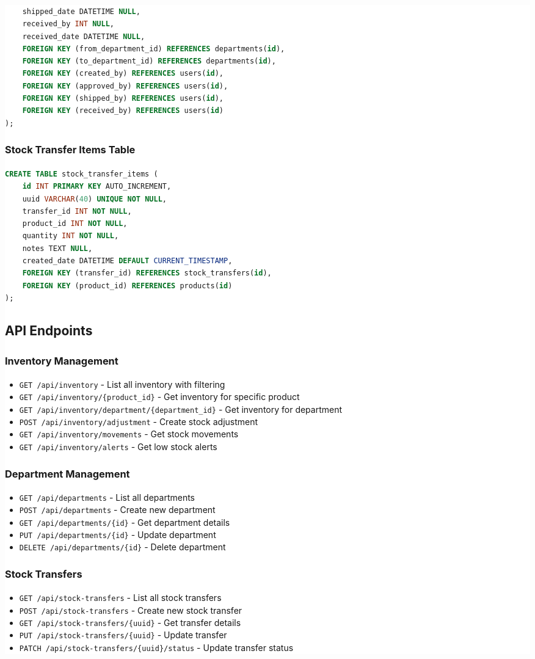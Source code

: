 ```sql
    shipped_date DATETIME NULL,
    received_by INT NULL,
    received_date DATETIME NULL,
    FOREIGN KEY (from_department_id) REFERENCES departments(id),
    FOREIGN KEY (to_department_id) REFERENCES departments(id),
    FOREIGN KEY (created_by) REFERENCES users(id),
    FOREIGN KEY (approved_by) REFERENCES users(id),
    FOREIGN KEY (shipped_by) REFERENCES users(id),
    FOREIGN KEY (received_by) REFERENCES users(id)
);
```

### Stock Transfer Items Table
```sql
CREATE TABLE stock_transfer_items (
    id INT PRIMARY KEY AUTO_INCREMENT,
    uuid VARCHAR(40) UNIQUE NOT NULL,
    transfer_id INT NOT NULL,
    product_id INT NOT NULL,
    quantity INT NOT NULL,
    notes TEXT NULL,
    created_date DATETIME DEFAULT CURRENT_TIMESTAMP,
    FOREIGN KEY (transfer_id) REFERENCES stock_transfers(id),
    FOREIGN KEY (product_id) REFERENCES products(id)
);
```

## API Endpoints

### Inventory Management
- `GET /api/inventory` - List all inventory with filtering
- `GET /api/inventory/{product_id}` - Get inventory for specific product
- `GET /api/inventory/department/{department_id}` - Get inventory for department
- `POST /api/inventory/adjustment` - Create stock adjustment
- `GET /api/inventory/movements` - Get stock movements
- `GET /api/inventory/alerts` - Get low stock alerts

### Department Management
- `GET /api/departments` - List all departments
- `POST /api/departments` - Create new department
- `GET /api/departments/{id}` - Get department details
- `PUT /api/departments/{id}` - Update department
- `DELETE /api/departments/{id}` - Delete department

### Stock Transfers
- `GET /api/stock-transfers` - List all stock transfers
- `POST /api/stock-transfers` - Create new stock transfer
- `GET /api/stock-transfers/{uuid}` - Get transfer details
- `PUT /api/stock-transfers/{uuid}` - Update transfer
- `PATCH /api/stock-transfers/{uuid}/status` - Update transfer status
